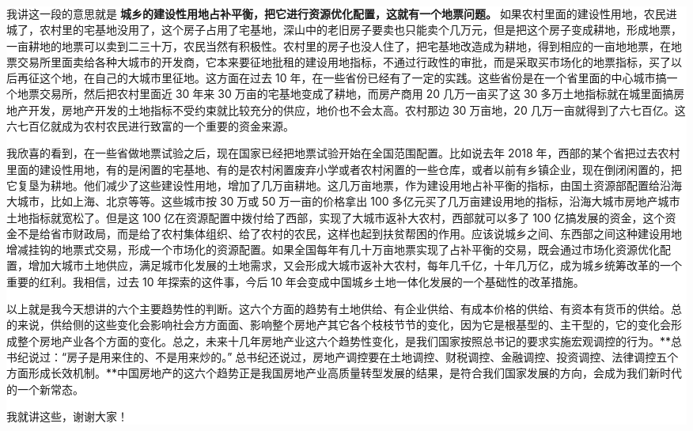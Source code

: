 我讲这一段的意思就是 **城乡的建设性用地占补平衡，把它进行资源优化配置，这就有一个地票问题。** 如果农村里面的建设性用地，农民进城了，农村里的宅基地没用了，这个房子占用了宅基地，深山中的老旧房子要卖也只能卖个几万元，但是把这个房子变成耕地，形成地票，一亩耕地的地票可以卖到二三十万，农民当然有积极性。农村里的房子也没人住了，把宅基地改造成为耕地，得到相应的一亩地地票，在地票交易所里面卖给各种大城市的开发商，它本来要征地批租的建设用地指标，不通过行政性的审批，而是采取买市场化的地票指标，买了以后再征这个地，在自己的大城市里征地。这方面在过去 10 年，在一些省份已经有了一定的实践。这些省份是在一个省里面的中心城市搞一个地票交易所，然后把农村里面近 30 年来 30 万亩的宅基地变成了耕地，而房产商用 20 几万一亩买了这 30 多万土地指标就在城里面搞房地产开发，房地产开发的土地指标不受约束就比较充分的供应，地价也不会太高。农村那边 30 万亩地，20 几万一亩就得到了六七百亿。这六七百亿就成为农村农民进行致富的一个重要的资金来源。

我欣喜的看到，在一些省做地票试验之后，现在国家已经把地票试验开始在全国范围配置。比如说去年 2018 年，西部的某个省把过去农村里面的建设性用地，有的是闲置的宅基地、有的是农村闲置废弃小学或者农村闲置的一些仓库，或者以前有乡镇企业，现在倒闭闲置的，把它复垦为耕地。他们减少了这些建设性用地，增加了几万亩耕地。这几万亩地票，作为建设用地占补平衡的指标，由国土资源部配置给沿海大城市，比如上海、北京等等。这些城市按 30 万或 50 万一亩的价格拿出 100 多亿元买了几万亩建设用地的指标，沿海大城市房地产城市土地指标就宽松了。但是这 100 亿在资源配置中拨付给了西部，实现了大城市返补大农村，西部就可以多了 100 亿搞发展的资金，这个资金不是给省市财政局，而是给了农村集体组织、给了农村的农民，这样也起到扶贫帮困的作用。应该说城乡之间、东西部之间这种建设用地增减挂钩的地票式交易，形成一个市场化的资源配置。如果全国每年有几十万亩地票实现了占补平衡的交易，既会通过市场化资源优化配置，增加大城市土地供应，满足城市化发展的土地需求，又会形成大城市返补大农村，每年几千亿，十年几万亿，成为城乡统筹改革的一个重要的红利。我相信，过去 10 年探索的这件事，今后 10 年会变成中国城乡土地一体化发展的一个基础性的改革措施。

以上就是我今天想讲的六个主要趋势性的判断。这六个方面的趋势有土地供给、有企业供给、有成本价格的供给、有资本有货币的供给。总的来说，供给侧的这些变化会影响社会方方面面、影响整个房地产其它各个枝枝节节的变化，因为它是根基型的、主干型的，它的变化会形成整个房地产业各个方面的变化。总之，未来十几年房地产业这六个趋势性变化，是我们国家按照总书记的要求实施宏观调控的行为。**总书纪说过：“房子是用来住的、不是用来炒的。” 总书纪还说过，房地产调控要在土地调控、财税调控、金融调控、投资调控、法律调控五个方面形成长效机制。**中国房地产的这六个趋势正是我国房地产业高质量转型发展的结果，是符合我们国家发展的方向，会成为我们新时代的一个新常态。

我就讲这些，谢谢大家！